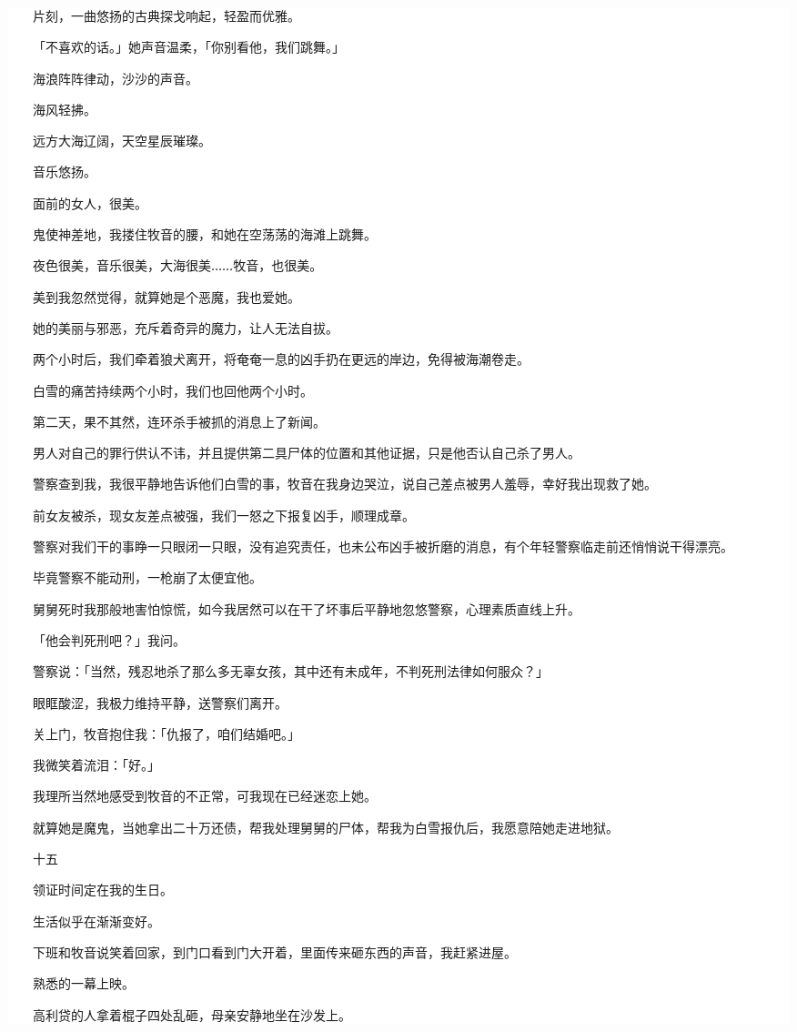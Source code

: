 &emsp;&emsp;片刻，一曲悠扬的古典探戈响起，轻盈而优雅。  
  
&emsp;&emsp;「不喜欢的话。」她声音温柔，「你别看他，我们跳舞。」  
  
&emsp;&emsp;海浪阵阵律动，沙沙的声音。  
  
&emsp;&emsp;海风轻拂。  
  
&emsp;&emsp;远方大海辽阔，天空星辰璀璨。  
  
&emsp;&emsp;音乐悠扬。  
  
&emsp;&emsp;面前的女人，很美。  
  
&emsp;&emsp;鬼使神差地，我搂住牧音的腰，和她在空荡荡的海滩上跳舞。  
  
&emsp;&emsp;夜色很美，音乐很美，大海很美……牧音，也很美。  
  
&emsp;&emsp;美到我忽然觉得，就算她是个恶魔，我也爱她。  
  
&emsp;&emsp;她的美丽与邪恶，充斥着奇异的魔力，让人无法自拔。  
  
&emsp;&emsp;两个小时后，我们牵着狼犬离开，将奄奄一息的凶手扔在更远的岸边，免得被海潮卷走。  
  
&emsp;&emsp;白雪的痛苦持续两个小时，我们也回他两个小时。  
  
&emsp;&emsp;第二天，果不其然，连环杀手被抓的消息上了新闻。  
  
&emsp;&emsp;男人对自己的罪行供认不讳，并且提供第二具尸体的位置和其他证据，只是他否认自己杀了男人。  
  
&emsp;&emsp;警察查到我，我很平静地告诉他们白雪的事，牧音在我身边哭泣，说自己差点被男人羞辱，幸好我出现救了她。  
  
&emsp;&emsp;前女友被杀，现女友差点被强，我们一怒之下报复凶手，顺理成章。  
  
&emsp;&emsp;警察对我们干的事睁一只眼闭一只眼，没有追究责任，也未公布凶手被折磨的消息，有个年轻警察临走前还悄悄说干得漂亮。  
  
&emsp;&emsp;毕竟警察不能动刑，一枪崩了太便宜他。  
  
&emsp;&emsp;舅舅死时我那般地害怕惊慌，如今我居然可以在干了坏事后平静地忽悠警察，心理素质直线上升。  
  
&emsp;&emsp;「他会判死刑吧？」我问。  
  
&emsp;&emsp;警察说：「当然，残忍地杀了那么多无辜女孩，其中还有未成年，不判死刑法律如何服众？」  
  
&emsp;&emsp;眼眶酸涩，我极力维持平静，送警察们离开。  
  
&emsp;&emsp;关上门，牧音抱住我：「仇报了，咱们结婚吧。」  
  
&emsp;&emsp;我微笑着流泪：「好。」  
  
&emsp;&emsp;我理所当然地感受到牧音的不正常，可我现在已经迷恋上她。  
  
&emsp;&emsp;就算她是魔鬼，当她拿出二十万还债，帮我处理舅舅的尸体，帮我为白雪报仇后，我愿意陪她走进地狱。  
  
&emsp;&emsp;十五  
  
&emsp;&emsp;领证时间定在我的生日。  
  
&emsp;&emsp;生活似乎在渐渐变好。  
  
&emsp;&emsp;下班和牧音说笑着回家，到门口看到门大开着，里面传来砸东西的声音，我赶紧进屋。  
  
&emsp;&emsp;熟悉的一幕上映。  
  
&emsp;&emsp;高利贷的人拿着棍子四处乱砸，母亲安静地坐在沙发上。  
  